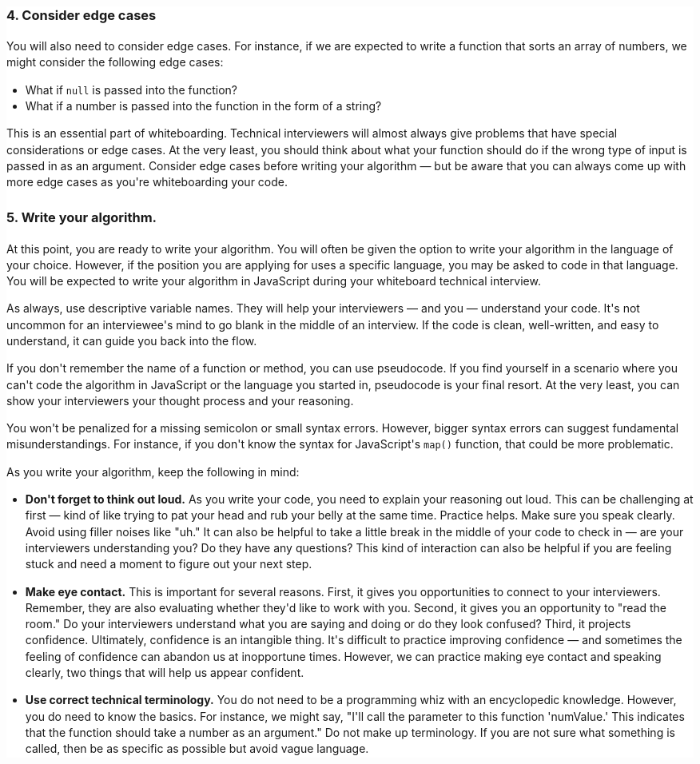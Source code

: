### 4. Consider edge cases
You will also need to consider edge cases. For instance, if we are expected to write a function that sorts an array of numbers, we might consider the following edge cases:

  * What if `null` is passed into the function?
  * What if a number is passed into the function in the form of a string?

This is an essential part of whiteboarding. Technical interviewers will almost always give problems that have special considerations or edge cases. At the very least, you should think about what your function should do if the wrong type of input is passed in as an argument. Consider edge cases before writing your algorithm — but be aware that you can always come up with more edge cases as you're whiteboarding your code.

### 5. Write your algorithm.
At this point, you are ready to write your algorithm. You will often be given the option to write your algorithm in the language of your choice. However, if the position you are applying for uses a specific language, you may be asked to code in that language. You will be expected to write your algorithm in JavaScript during your whiteboard technical interview.

As always, use descriptive variable names. They will help your interviewers — and you — understand your code. It's not uncommon for an interviewee's mind to go blank in the middle of an interview. If the code is clean, well-written, and easy to understand, it can guide you back into the flow.

If you don't remember the name of a function or method, you can use pseudocode. If you find yourself in a scenario where you can't code the algorithm in JavaScript or the language you started in, pseudocode is your final resort. At the very least, you can show your interviewers your thought process and your reasoning.

You won't be penalized for a missing semicolon or small syntax errors. However, bigger syntax errors can suggest fundamental misunderstandings. For instance, if you don't know the syntax for JavaScript's `map()` function, that could be more problematic.

As you write your algorithm, keep the following in mind:

* **Don't forget to think out loud.** As you write your code, you need to explain your reasoning out loud. This can be challenging at first — kind of like trying to pat your head and rub your belly at the same time. Practice helps. Make sure you speak clearly. Avoid using filler noises like "uh." It can also be helpful to take a little break in the middle of your code to check in — are your interviewers understanding you? Do they have any questions? This kind of interaction can also be helpful if you are feeling stuck and need a moment to figure out your next step.

* **Make eye contact.** This is important for several reasons. First, it gives you opportunities to connect to your interviewers. Remember, they are also evaluating whether they'd like to work with you. Second, it gives you an opportunity to "read the room." Do your interviewers understand what you are saying and doing or do they look confused? Third, it projects confidence. Ultimately, confidence is an intangible thing. It's difficult to practice improving confidence — and sometimes the feeling of confidence can abandon us at inopportune times. However, we can practice making eye contact and speaking clearly, two things that will help us appear confident.

* **Use correct technical terminology.** You do not need to be a programming whiz with an encyclopedic knowledge. However, you do need to know the basics. For instance, we might say, "I'll call the parameter to this function 'numValue.' This indicates that the function should take a number as an argument." Do not make up terminology. If you are not sure what something is called, then be as specific as possible but avoid vague language.
